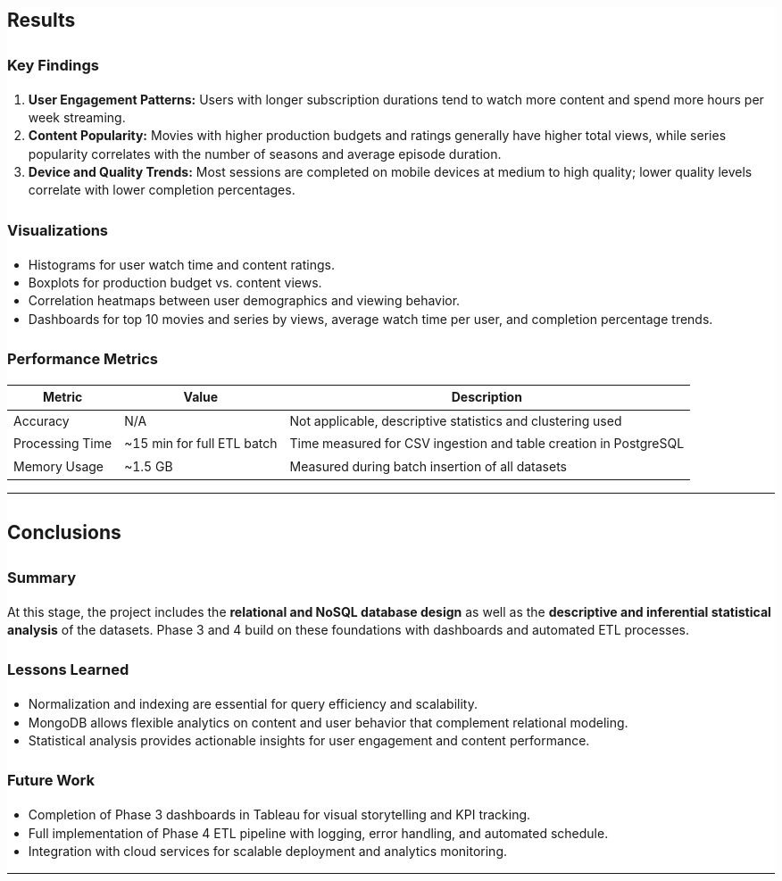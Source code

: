 
## Results

### Key Findings

1. **User Engagement Patterns:** Users with longer subscription durations tend to watch more content and spend more hours per week streaming.  
2. **Content Popularity:** Movies with higher production budgets and ratings generally have higher total views, while series popularity correlates with the number of seasons and average episode duration.  
3. **Device and Quality Trends:** Most sessions are completed on mobile devices at medium to high quality; lower quality levels correlate with lower completion percentages.  

### Visualizations

- Histograms for user watch time and content ratings.  
- Boxplots for production budget vs. content views.  
- Correlation heatmaps between user demographics and viewing behavior.  
- Dashboards for top 10 movies and series by views, average watch time per user, and completion percentage trends.  

### Performance Metrics

| Metric | Value | Description |
|--------|-------|-------------|
| Accuracy | N/A | Not applicable, descriptive statistics and clustering used |
| Processing Time | ~15 min for full ETL batch | Time measured for CSV ingestion and table creation in PostgreSQL |
| Memory Usage | ~1.5 GB | Measured during batch insertion of all datasets |

---

## Conclusions

### Summary
At this stage, the project includes the **relational and NoSQL database design** as well as the **descriptive and inferential statistical analysis** of the datasets. Phase 3 and 4 build on these foundations with dashboards and automated ETL processes.  

### Lessons Learned
- Normalization and indexing are essential for query efficiency and scalability.  
- MongoDB allows flexible analytics on content and user behavior that complement relational modeling.  
- Statistical analysis provides actionable insights for user engagement and content performance.  

### Future Work
- Completion of Phase 3 dashboards in Tableau for visual storytelling and KPI tracking.  
- Full implementation of Phase 4 ETL pipeline with logging, error handling, and automated schedule.  
- Integration with cloud services for scalable deployment and analytics monitoring.  

---